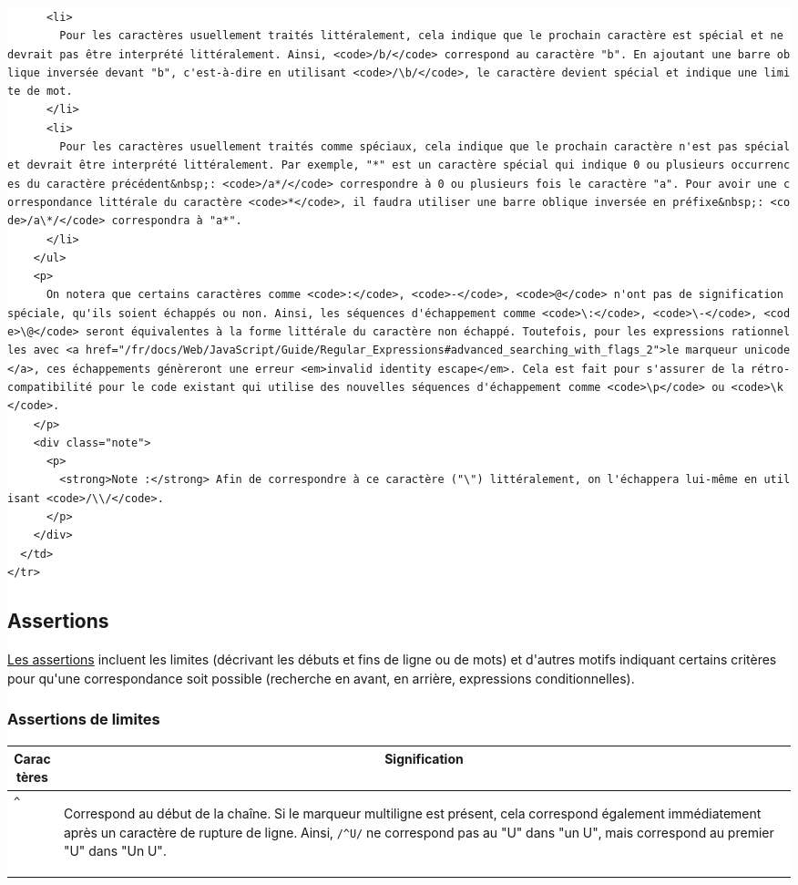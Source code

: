           <li>
            Pour les caractères usuellement traités littéralement, cela indique que le prochain caractère est spécial et ne devrait pas être interprété littéralement. Ainsi, <code>/b/</code> correspond au caractère "b". En ajoutant une barre oblique inversée devant "b", c'est-à-dire en utilisant <code>/\b/</code>, le caractère devient spécial et indique une limite de mot.
          </li>
          <li>
            Pour les caractères usuellement traités comme spéciaux, cela indique que le prochain caractère n'est pas spécial et devrait être interprété littéralement. Par exemple, "*" est un caractère spécial qui indique 0 ou plusieurs occurrences du caractère précédent&nbsp;: <code>/a*/</code> correspondre à 0 ou plusieurs fois le caractère "a". Pour avoir une correspondance littérale du caractère <code>*</code>, il faudra utiliser une barre oblique inversée en préfixe&nbsp;: <code>/a\*/</code> correspondra à "a*".
          </li>
        </ul>
        <p>
          On notera que certains caractères comme <code>:</code>, <code>-</code>, <code>@</code> n'ont pas de signification spéciale, qu'ils soient échappés ou non. Ainsi, les séquences d'échappement comme <code>\:</code>, <code>\-</code>, <code>\@</code> seront équivalentes à la forme littérale du caractère non échappé. Toutefois, pour les expressions rationnelles avec <a href="/fr/docs/Web/JavaScript/Guide/Regular_Expressions#advanced_searching_with_flags_2">le marqueur unicode</a>, ces échappements génèreront une erreur <em>invalid identity escape</em>. Cela est fait pour s'assurer de la rétro-compatibilité pour le code existant qui utilise des nouvelles séquences d'échappement comme <code>\p</code> ou <code>\k</code>.
        </p>
        <div class="note">
          <p>
            <strong>Note :</strong> Afin de correspondre à ce caractère ("\") littéralement, on l'échappera lui-même en utilisant <code>/\\/</code>.
          </p>
        </div>
      </td>
    </tr>
  </tbody>
</table>

## Assertions

[Les assertions](/fr/docs/Web/JavaScript/Guide/Regular_Expressions/Assertions) incluent les limites (décrivant les débuts et fins de ligne ou de mots) et d'autres motifs indiquant certains critères pour qu'une correspondance soit possible (recherche en avant, en arrière, expressions conditionnelles).

### Assertions de limites

<table class="standard-table">
  <thead>
    <tr>
      <th scope="col">Caractères</th>
      <th scope="col">Signification</th>
    </tr>
  </thead>
  <tbody>
    <tr>
      <td><code>^</code></td>
      <td>
        <p>
          Correspond au début de la chaîne. Si le marqueur multiligne est présent, cela correspond également immédiatement après un caractère de rupture de ligne. Ainsi, <code>/^U/</code> ne correspond pas au "U" dans "un U", mais correspond au premier "U" dans "Un U".
        </p>
        <div class="note">
          <p>